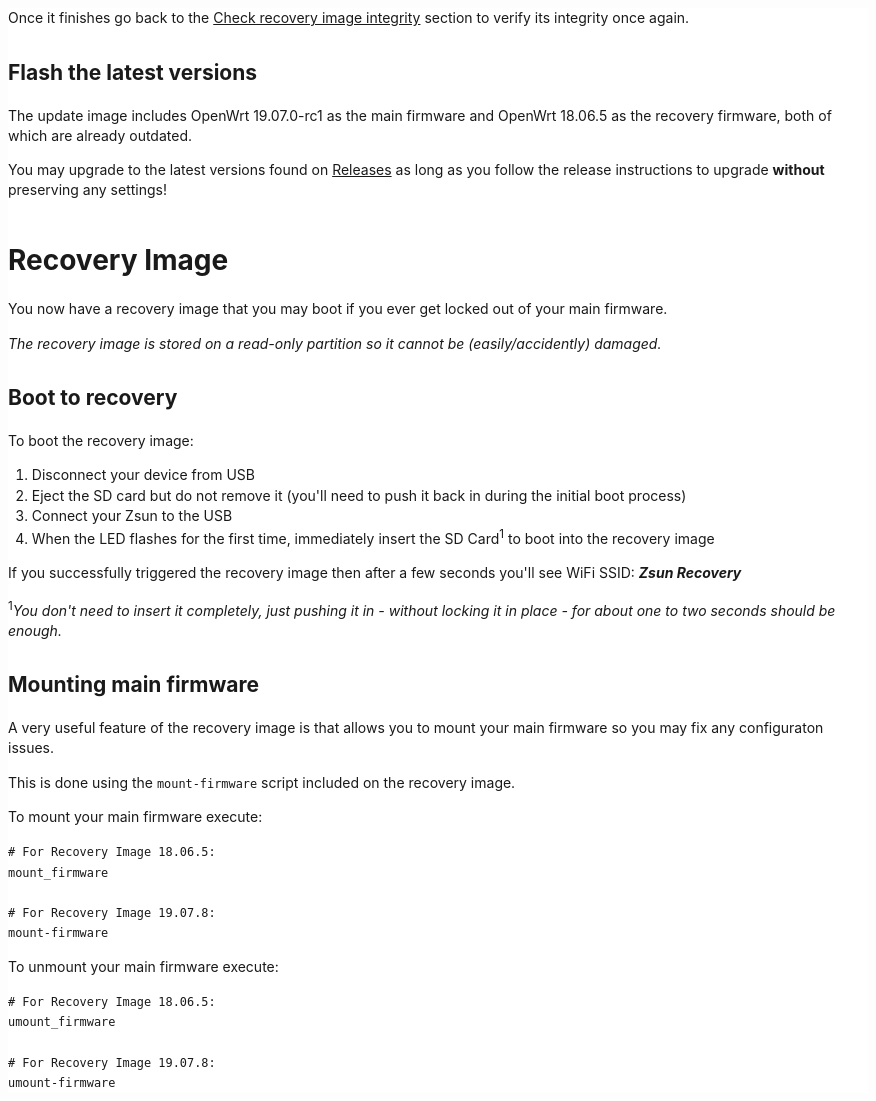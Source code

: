 Once it finishes go back to the [Check recovery image integrity](#check-recovery-image-integrity) section to verify its integrity once again.

## Flash the latest versions

The update image includes OpenWrt 19.07.0-rc1 as the main firmware and OpenWrt 18.06.5 as the recovery firmware, both of which are already outdated.

You may upgrade to the latest versions found on [Releases](https://github.com/brunompena/zsun-resources/releases) as long as you follow the release instructions to upgrade **without** preserving any settings!

# Recovery Image

You now have a recovery image that you may boot if you ever get locked out of your main firmware.

*The recovery image is stored on a read-only partition so it cannot be (easily/accidently) damaged.*

## Boot to recovery

To boot the recovery image:
 1. Disconnect your device from USB
 2. Eject the SD card but do not remove it (you'll need to push it back in during the initial boot process)
 3. Connect your Zsun to the USB
 4. When the LED flashes for the first time, immediately insert the SD Card<sup>1</sup> to boot into the recovery image

If you successfully triggered the recovery image then after a few seconds you'll see WiFi SSID: ***Zsun Recovery***

<sup>1</sup>*You don't need to insert it completely, just pushing it in - without locking it in place - for about one to two seconds should be enough.*

## Mounting main firmware

A very useful feature of the recovery image is that allows you to mount your main firmware so you may fix any configuraton issues.

This is done using the `mount-firmware` script included on the recovery image.

To mount your main firmware execute:
```
# For Recovery Image 18.06.5:
mount_firmware

# For Recovery Image 19.07.8:
mount-firmware
```

To unmount your main firmware execute:
```
# For Recovery Image 18.06.5:
umount_firmware

# For Recovery Image 19.07.8:
umount-firmware
```

